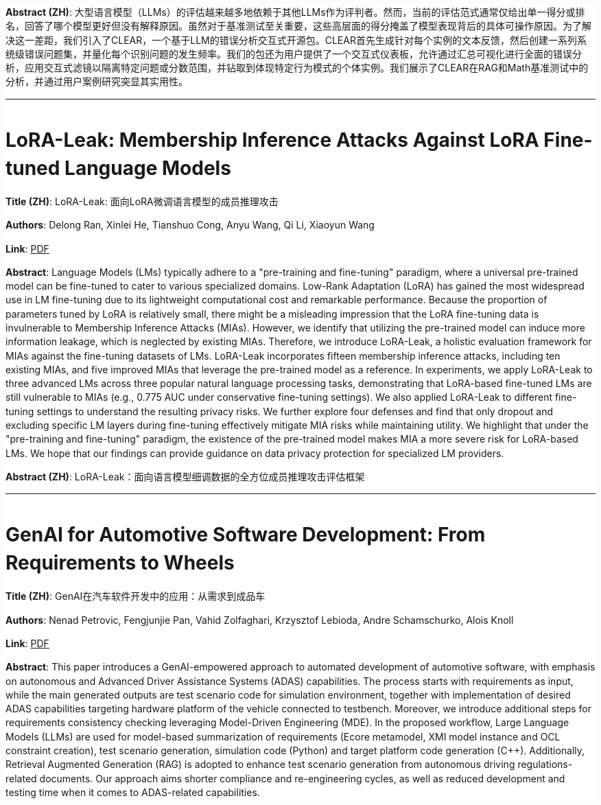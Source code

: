 **Abstract (ZH)**: 大型语言模型（LLMs）的评估越来越多地依赖于其他LLMs作为评判者。然而，当前的评估范式通常仅给出单一得分或排名，回答了哪个模型更好但没有解释原因。虽然对于基准测试至关重要，这些高层面的得分掩盖了模型表现背后的具体可操作原因。为了解决这一差距，我们引入了CLEAR，一个基于LLM的错误分析交互式开源包。CLEAR首先生成针对每个实例的文本反馈，然后创建一系列系统级错误问题集，并量化每个识别问题的发生频率。我们的包还为用户提供了一个交互式仪表板，允许通过汇总可视化进行全面的错误分析，应用交互式滤镜以隔离特定问题或分数范围，并钻取到体现特定行为模式的个体实例。我们展示了CLEAR在RAG和Math基准测试中的分析，并通过用户案例研究突显其实用性。 

---
# LoRA-Leak: Membership Inference Attacks Against LoRA Fine-tuned Language Models 

**Title (ZH)**: LoRA-Leak: 面向LoRA微调语言模型的成员推理攻击 

**Authors**: Delong Ran, Xinlei He, Tianshuo Cong, Anyu Wang, Qi Li, Xiaoyun Wang  

**Link**: [PDF](https://arxiv.org/pdf/2507.18302)  

**Abstract**: Language Models (LMs) typically adhere to a "pre-training and fine-tuning" paradigm, where a universal pre-trained model can be fine-tuned to cater to various specialized domains. Low-Rank Adaptation (LoRA) has gained the most widespread use in LM fine-tuning due to its lightweight computational cost and remarkable performance. Because the proportion of parameters tuned by LoRA is relatively small, there might be a misleading impression that the LoRA fine-tuning data is invulnerable to Membership Inference Attacks (MIAs). However, we identify that utilizing the pre-trained model can induce more information leakage, which is neglected by existing MIAs. Therefore, we introduce LoRA-Leak, a holistic evaluation framework for MIAs against the fine-tuning datasets of LMs. LoRA-Leak incorporates fifteen membership inference attacks, including ten existing MIAs, and five improved MIAs that leverage the pre-trained model as a reference. In experiments, we apply LoRA-Leak to three advanced LMs across three popular natural language processing tasks, demonstrating that LoRA-based fine-tuned LMs are still vulnerable to MIAs (e.g., 0.775 AUC under conservative fine-tuning settings). We also applied LoRA-Leak to different fine-tuning settings to understand the resulting privacy risks. We further explore four defenses and find that only dropout and excluding specific LM layers during fine-tuning effectively mitigate MIA risks while maintaining utility. We highlight that under the "pre-training and fine-tuning" paradigm, the existence of the pre-trained model makes MIA a more severe risk for LoRA-based LMs. We hope that our findings can provide guidance on data privacy protection for specialized LM providers. 

**Abstract (ZH)**: LoRA-Leak：面向语言模型细调数据的全方位成员推理攻击评估框架 

---
# GenAI for Automotive Software Development: From Requirements to Wheels 

**Title (ZH)**: GenAI在汽车软件开发中的应用：从需求到成品车 

**Authors**: Nenad Petrovic, Fengjunjie Pan, Vahid Zolfaghari, Krzysztof Lebioda, Andre Schamschurko, Alois Knoll  

**Link**: [PDF](https://arxiv.org/pdf/2507.18223)  

**Abstract**: This paper introduces a GenAI-empowered approach to automated development of automotive software, with emphasis on autonomous and Advanced Driver Assistance Systems (ADAS) capabilities. The process starts with requirements as input, while the main generated outputs are test scenario code for simulation environment, together with implementation of desired ADAS capabilities targeting hardware platform of the vehicle connected to testbench. Moreover, we introduce additional steps for requirements consistency checking leveraging Model-Driven Engineering (MDE). In the proposed workflow, Large Language Models (LLMs) are used for model-based summarization of requirements (Ecore metamodel, XMI model instance and OCL constraint creation), test scenario generation, simulation code (Python) and target platform code generation (C++). Additionally, Retrieval Augmented Generation (RAG) is adopted to enhance test scenario generation from autonomous driving regulations-related documents. Our approach aims shorter compliance and re-engineering cycles, as well as reduced development and testing time when it comes to ADAS-related capabilities. 
